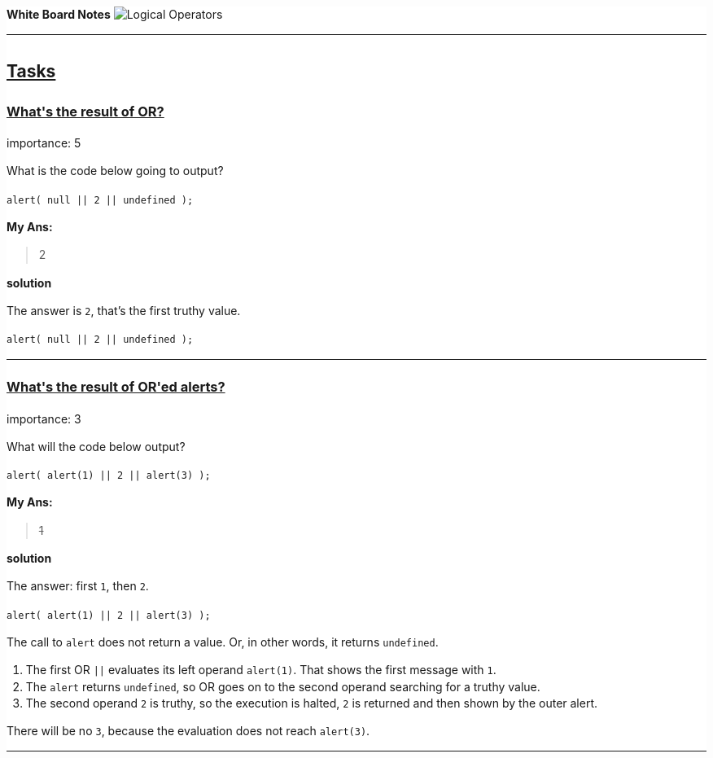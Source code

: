 **White Board Notes**
![Logical Operators](https://gist.githubusercontent.com/shivendrarox/66c0a7f1c3c815575a7a88d51b278ce2/raw/8c0c39ced251daddb7675ddf6cfd80810d494e21/js-info-logical-operators.jpg)
___
## [Tasks](https://javascript.info/logical-operators#tasks)

### [What's the result of OR?](https://javascript.info/logical-operators#what-s-the-result-of-or)

[](https://javascript.info/task/alert-null-2-undefined)

importance: 5

What is the code below going to output?

`alert( null || 2 || undefined );`

**My Ans:**

> 2

**solution**

The answer is  `2`, that’s the first truthy value.

`alert( null || 2 || undefined );`

---
### [What's the result of OR'ed alerts?](https://javascript.info/logical-operators#what-s-the-result-of-or-ed-alerts)

[](https://javascript.info/task/alert-or)

importance: 3

What will the code below output?

`alert( alert(1) || 2 || alert(3) );`

**My Ans:**

> ~~1~~

**solution**

The answer: first  `1`, then  `2`.

`alert( alert(1) || 2 || alert(3) );`

The call to  `alert`  does not return a value. Or, in other words, it returns  `undefined`.

1.  The first OR  `||`  evaluates its left operand  `alert(1)`. That shows the first message with  `1`.
2.  The  `alert`  returns  `undefined`, so OR goes on to the second operand searching for a truthy value.
3.  The second operand  `2`  is truthy, so the execution is halted,  `2`  is returned and then shown by the outer alert.

There will be no  `3`, because the evaluation does not reach  `alert(3)`.

---